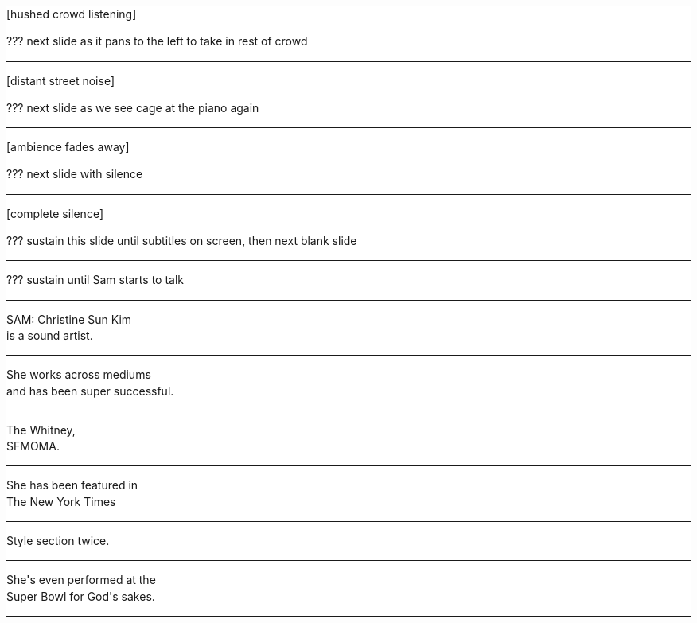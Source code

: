 
[hushed crowd listening]

???
 next slide as it pans to the left to take in rest of crowd

---

[distant street noise]

???
 next slide as we see cage at the piano again

---

[ambience fades away]

???
 next slide with silence

---

[complete silence]

???
 sustain this slide until subtitles on screen, then next blank slide

---

???
 sustain until Sam starts to talk

---

SAM: Christine Sun Kim<br>
is a sound artist.

---

She works across mediums<br>
and has been super successful.

---

The Whitney,<br>
SFMOMA.

---

She has been featured in<br>
The New York Times

---

Style section twice.

---

She's even performed at the<br>
Super Bowl for God's sakes.

---